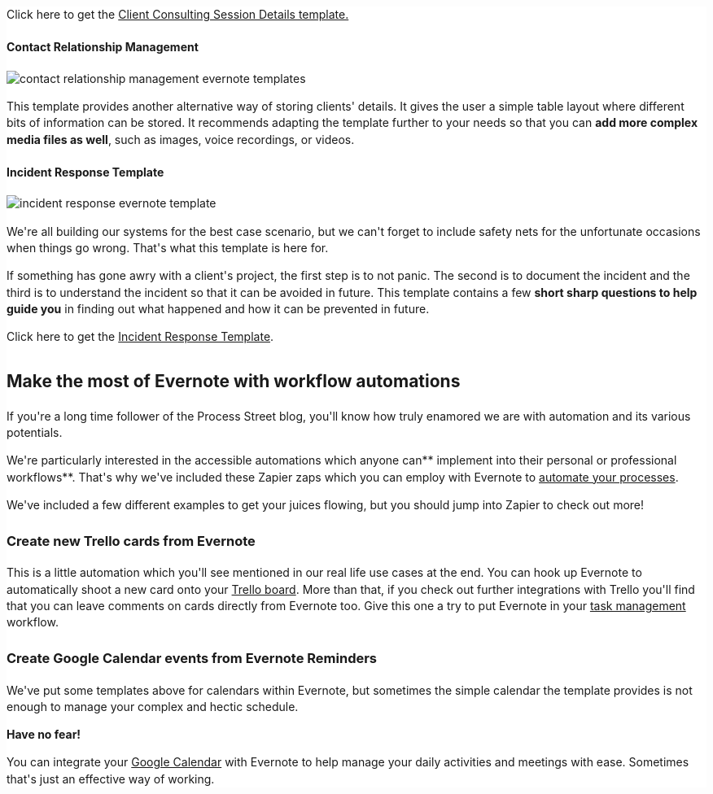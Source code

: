 Click here to get the [Client Consulting Session Details template.](https://www.evernote.com/shard/s308/sh/04c52b3c-a349-4d80-898d-7b386f9c6263/9287fc4434e5a159)

#### Contact Relationship Management

![contact relationship management evernote templates](https://www.process.st/wp-content/uploads/2017/05/contact-relationship-management-evernote-templates.png)

This template provides another alternative way of storing clients' details. It gives the user a simple table layout where different bits of information can be stored. It recommends adapting the template further to your needs so that you can **add more complex media files as well**, such as images, voice recordings, or videos.

#### Incident Response Template

![incident response evernote template](https://www.process.st/wp-content/uploads/2017/05/incident-response-evernote-template.png)

We're all building our systems for the best case scenario, but we can't forget to include safety nets for the unfortunate occasions when things go wrong. That's what this template is here for.

If something has gone awry with a client's project, the first step is to not panic. The second is to document the incident and the third is to understand the incident so that it can be avoided in future. This template contains a few **short sharp questions to help guide you** in finding out what happened and how it can be prevented in future.

Click here to get the [Incident Response Template](https://www.evernote.com/shard/s308/sh/8c2f7d2b-63f0-48a4-b9b0-3822b551c48f/cfa2e697666665ee).

## Make the most of Evernote with workflow automations

If you're a long time follower of the Process Street blog, you'll know how truly enamored we are with automation and its various potentials.

We're particularly interested in the accessible automations which anyone can** implement into their personal or professional workflows**. That's why we've included these Zapier zaps which you can employ with Evernote to [automate your processes](https://www.process.st/process-automation/).

We've included a few different examples to get your juices flowing, but you should jump into Zapier to check out more!

### Create new Trello cards from Evernote

This is a little automation which you'll see mentioned in our real life use cases at the end. You can hook up Evernote to automatically shoot a new card onto your [Trello board](https://www.process.st/trello-vs-asana/). More than that, if you check out further integrations with Trello you'll find that you can leave comments on cards directly from Evernote too. Give this one a try to put Evernote in your [task management](https://www.process.st/task-management-techniques/) workflow.

### Create Google Calendar events from Evernote Reminders

We've put some templates above for calendars within Evernote, but sometimes the simple calendar the template provides is not enough to manage your complex and hectic schedule.

**Have no fear!**

You can integrate your [Google Calendar](https://www.process.st/how-to-manage-small-business-calendars-in-the-cloud/) with Evernote to help manage your daily activities and meetings with ease. Sometimes that's just an effective way of working.
